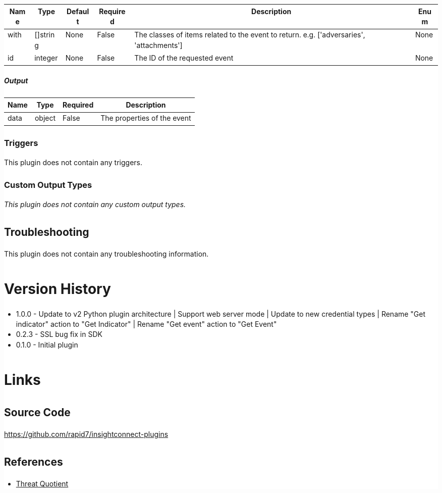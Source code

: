 |Name|Type|Default|Required|Description|Enum|
|----|----|-------|--------|-----------|----|
|with|[]string|None|False|The classes of items related to the event to return. e.g. ['adversaries', 'attachments']|None|
|id|integer|None|False|The ID of the requested event|None|

##### Output

|Name|Type|Required|Description|
|----|----|--------|-----------|
|data|object|False|The properties of the event|

### Triggers

This plugin does not contain any triggers.

### Custom Output Types

_This plugin does not contain any custom output types._

## Troubleshooting

This plugin does not contain any troubleshooting information.

# Version History

* 1.0.0 - Update to v2 Python plugin architecture | Support web server mode | Update to new credential types | Rename "Get indicator" action to "Get Indicator" | Rename "Get event" action to "Get Event"
* 0.2.3 - SSL bug fix in SDK
* 0.1.0 - Initial plugin

# Links

## Source Code

https://github.com/rapid7/insightconnect-plugins

## References

* [Threat Quotient](https://www.threatq.com/)

